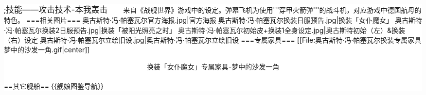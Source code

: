 ;<big>技能——攻击技术-本我轰击</big>
　　来自《战舰世界》游戏中的设定。弹幕飞机为使用'''穿甲火箭弹'''的战斗机，对应游戏中德国航母的特色。
===相关图片===
<gallery mode="packed" heights="300px">
奥古斯特·冯·帕塞瓦尔官方海报.jpg|官方海报
奥古斯特·冯·帕塞瓦尔换装日服预告.jpg|换装「女仆魔女」
奥古斯特·冯·帕塞瓦尔换装2日服预告.jpg|换装「被阳光照亮之时」
奥古斯特·冯·帕塞瓦尔初始皮+换装1全身设定.jpg|奥古斯特初始（左）&换装（右）设定
奥古斯特·冯·帕塞瓦尔立绘旧设.jpg|奥古斯特·冯·帕塞瓦尔立绘旧设
</gallery>
===专属家具===
[[File:奥古斯特·冯·帕塞瓦尔换装专属家具梦中的沙发一角.gif|center]]<br><center>换装「女仆魔女」专属家具-梦中的沙发一角</center><br>
==其它舰船==
{{舰娘图鉴导航}}